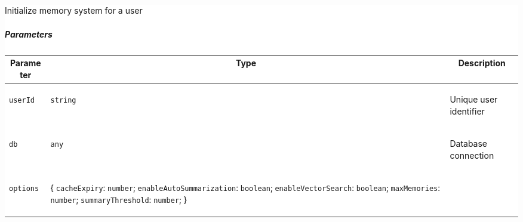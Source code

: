 Initialize memory system for a user

##### Parameters

<table>
<thead>
<tr>
<th>Parameter</th>
<th>Type</th>
<th>Description</th>
</tr>
</thead>
<tbody>
<tr>
<td>

`userId`

</td>
<td>

`string`

</td>
<td>

Unique user identifier

</td>
</tr>
<tr>
<td>

`db`

</td>
<td>

`any`

</td>
<td>

Database connection

</td>
</tr>
<tr>
<td>

`options`

</td>
<td>

\{ `cacheExpiry`: `number`; `enableAutoSummarization`: `boolean`; `enableVectorSearch`: `boolean`; `maxMemories`: `number`; `summaryThreshold`: `number`; \}

</td>
<td>
